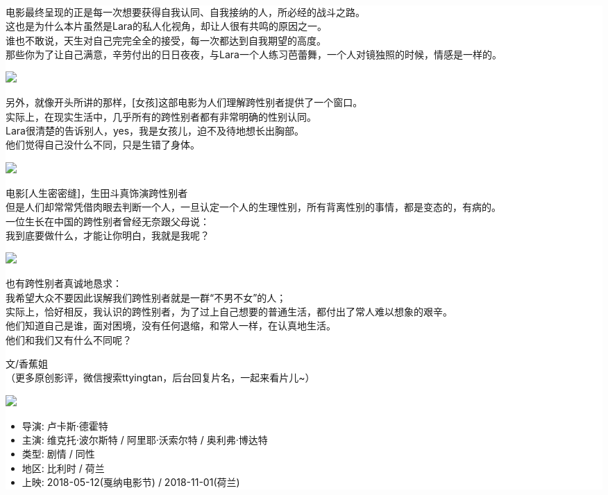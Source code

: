 电影最终呈现的正是每一次想要获得自我认同、自我接纳的人，所必经的战斗之路。  
这也是为什么本片虽然是Lara的私人化视角，却让人很有共鸣的原因之一。  
谁也不敢说，天生对自己完完全全的接受，每一次都达到自我期望的高度。  
那些你为了让自己满意，辛劳付出的日日夜夜，与Lara一个人练习芭蕾舞，一个人对镜独照的时候，情感是一样的。

![](https://img1.doubanio.com/view/thing_review/l/public/p2471099.webp)

另外，就像开头所讲的那样，\[女孩\]这部电影为人们理解跨性别者提供了一个窗口。  
实际上，在现实生活中，几乎所有的跨性别者都有非常明确的性别认同。  
Lara很清楚的告诉别人，yes，我是女孩儿，迫不及待地想长出胸部。  
他们觉得自己没什么不同，只是生错了身体。

![](https://img1.doubanio.com/view/thing_review/l/public/p2471100.webp)

电影\[人生密密缝\]，生田斗真饰演跨性别者  
但是人们却常常凭借肉眼去判断一个人，一旦认定一个人的生理性别，所有背离性别的事情，都是变态的，有病的。  
一位生长在中国的跨性别者曾经无奈跟父母说：  
我到底要做什么，才能让你明白，我就是我呢？

![](https://img3.doubanio.com/view/thing_review/l/public/p2471102.webp)

也有跨性别者真诚地恳求：  
我希望大众不要因此误解我们跨性别者就是一群“不男不女”的人；  
实际上，恰好相反，我认识的跨性别者，为了过上自己想要的普通生活，都付出了常人难以想象的艰辛。  
他们知道自己是谁，面对困境，没有任何退缩，和常人一样，在认真地生活。  
他们和我们又有什么不同呢？

文/香蕉姐  
（更多原创影评，微信搜索ttyingtan，后台回复片名，一起来看片儿~）

![](https://img2.doubanio.com/view/thing_review/l/public/p2471101.webp)

-   导演: 卢卡斯·德霍特
-   主演: 维克托·波尔斯特 / 阿里耶·沃索尔特 / 奥利弗·博达特
-   类型: 剧情 / 同性
-   地区: 比利时 / 荷兰
-   上映: 2018-05-12(戛纳电影节) / 2018-11-01(荷兰)